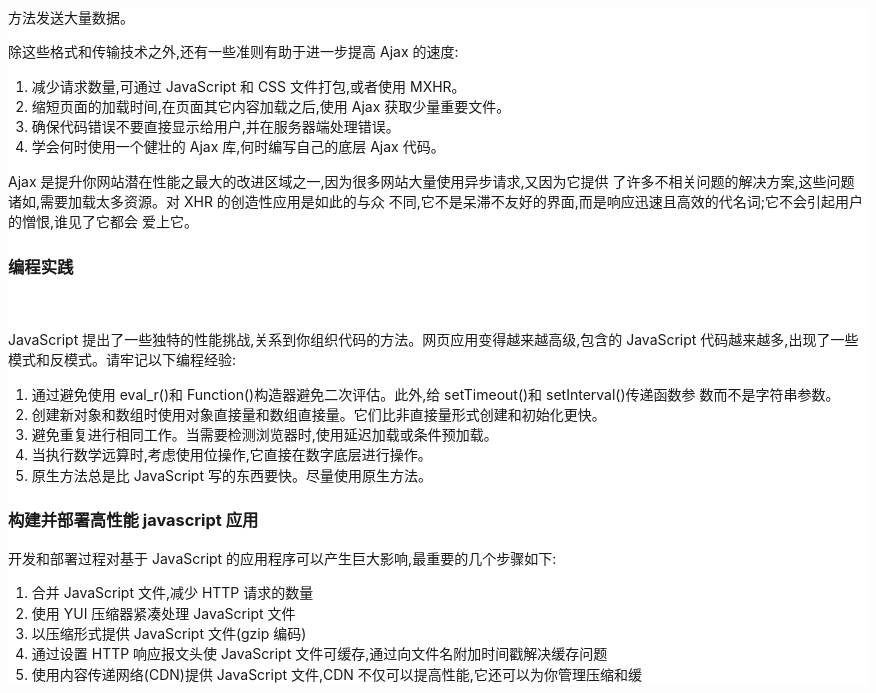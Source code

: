 &#x65B9;&#x6CD5;&#x53D1;&#x9001;&#x5927;&#x91CF;&#x6570;&#x636E;&#x3002;</p><p>&#x9664;&#x8FD9;&#x4E9B;&#x683C;&#x5F0F;&#x548C;&#x4F20;&#x8F93;&#x6280;&#x672F;&#x4E4B;&#x5916;,&#x8FD8;&#x6709;&#x4E00;&#x4E9B;&#x51C6;&#x5219;&#x6709;&#x52A9;&#x4E8E;&#x8FDB;&#x4E00;&#x6B65;&#x63D0;&#x9AD8; Ajax &#x7684;&#x901F;&#x5EA6;:</p><ol><li>&#x51CF;&#x5C11;&#x8BF7;&#x6C42;&#x6570;&#x91CF;,&#x53EF;&#x901A;&#x8FC7; JavaScript &#x548C; CSS &#x6587;&#x4EF6;&#x6253;&#x5305;,&#x6216;&#x8005;&#x4F7F;&#x7528; MXHR&#x3002;</li><li>&#x7F29;&#x77ED;&#x9875;&#x9762;&#x7684;&#x52A0;&#x8F7D;&#x65F6;&#x95F4;,&#x5728;&#x9875;&#x9762;&#x5176;&#x5B83;&#x5185;&#x5BB9;&#x52A0;&#x8F7D;&#x4E4B;&#x540E;,&#x4F7F;&#x7528; Ajax &#x83B7;&#x53D6;&#x5C11;&#x91CF;&#x91CD;&#x8981;&#x6587;&#x4EF6;&#x3002;</li><li>&#x786E;&#x4FDD;&#x4EE3;&#x7801;&#x9519;&#x8BEF;&#x4E0D;&#x8981;&#x76F4;&#x63A5;&#x663E;&#x793A;&#x7ED9;&#x7528;&#x6237;,&#x5E76;&#x5728;&#x670D;&#x52A1;&#x5668;&#x7AEF;&#x5904;&#x7406;&#x9519;&#x8BEF;&#x3002;</li><li>&#x5B66;&#x4F1A;&#x4F55;&#x65F6;&#x4F7F;&#x7528;&#x4E00;&#x4E2A;&#x5065;&#x58EE;&#x7684; Ajax &#x5E93;,&#x4F55;&#x65F6;&#x7F16;&#x5199;&#x81EA;&#x5DF1;&#x7684;&#x5E95;&#x5C42; Ajax &#x4EE3;&#x7801;&#x3002;</li></ol><p>Ajax &#x662F;&#x63D0;&#x5347;&#x4F60;&#x7F51;&#x7AD9;&#x6F5C;&#x5728;&#x6027;&#x80FD;&#x4E4B;&#x6700;&#x5927;&#x7684;&#x6539;&#x8FDB;&#x533A;&#x57DF;&#x4E4B;&#x4E00;,&#x56E0;&#x4E3A;&#x5F88;&#x591A;&#x7F51;&#x7AD9;&#x5927;&#x91CF;&#x4F7F;&#x7528;&#x5F02;&#x6B65;&#x8BF7;&#x6C42;,&#x53C8;&#x56E0;&#x4E3A;&#x5B83;&#x63D0;&#x4F9B; &#x4E86;&#x8BB8;&#x591A;&#x4E0D;&#x76F8;&#x5173;&#x95EE;&#x9898;&#x7684;&#x89E3;&#x51B3;&#x65B9;&#x6848;,&#x8FD9;&#x4E9B;&#x95EE;&#x9898;&#x8BF8;&#x5982;,&#x9700;&#x8981;&#x52A0;&#x8F7D;&#x592A;&#x591A;&#x8D44;&#x6E90;&#x3002;&#x5BF9; XHR &#x7684;&#x521B;&#x9020;&#x6027;&#x5E94;&#x7528;&#x662F;&#x5982;&#x6B64;&#x7684;&#x4E0E;&#x4F17; &#x4E0D;&#x540C;,&#x5B83;&#x4E0D;&#x662F;&#x5446;&#x6EDE;&#x4E0D;&#x53CB;&#x597D;&#x7684;&#x754C;&#x9762;,&#x800C;&#x662F;&#x54CD;&#x5E94;&#x8FC5;&#x901F;&#x4E14;&#x9AD8;&#x6548;&#x7684;&#x4EE3;&#x540D;&#x8BCD;;&#x5B83;&#x4E0D;&#x4F1A;&#x5F15;&#x8D77;&#x7528;&#x6237;&#x7684;&#x618E;&#x6068;,&#x8C01;&#x89C1;&#x4E86;&#x5B83;&#x90FD;&#x4F1A; &#x7231;&#x4E0A;&#x5B83;&#x3002;</p><h3>&#x7F16;&#x7A0B;&#x5B9E;&#x8DF5;</h3><p><span class="img-wrap"><img data-src="/img/remote/1460000016121358?w=1436&amp;h=686" src="https://static.alili.tech/img/remote/1460000016121358?w=1436&amp;h=686" alt="" title=""></span></p><p>JavaScript &#x63D0;&#x51FA;&#x4E86;&#x4E00;&#x4E9B;&#x72EC;&#x7279;&#x7684;&#x6027;&#x80FD;&#x6311;&#x6218;,&#x5173;&#x7CFB;&#x5230;&#x4F60;&#x7EC4;&#x7EC7;&#x4EE3;&#x7801;&#x7684;&#x65B9;&#x6CD5;&#x3002;&#x7F51;&#x9875;&#x5E94;&#x7528;&#x53D8;&#x5F97;&#x8D8A;&#x6765;&#x8D8A;&#x9AD8;&#x7EA7;,&#x5305;&#x542B;&#x7684; JavaScript &#x4EE3;&#x7801;&#x8D8A;&#x6765;&#x8D8A;&#x591A;,&#x51FA;&#x73B0;&#x4E86;&#x4E00;&#x4E9B;&#x6A21;&#x5F0F;&#x548C;&#x53CD;&#x6A21;&#x5F0F;&#x3002;&#x8BF7;&#x7262;&#x8BB0;&#x4EE5;&#x4E0B;&#x7F16;&#x7A0B;&#x7ECF;&#x9A8C;:</p><ol><li>&#x901A;&#x8FC7;&#x907F;&#x514D;&#x4F7F;&#x7528; eval_r()&#x548C; Function()&#x6784;&#x9020;&#x5668;&#x907F;&#x514D;&#x4E8C;&#x6B21;&#x8BC4;&#x4F30;&#x3002;&#x6B64;&#x5916;,&#x7ED9; setTimeout()&#x548C; setInterval()&#x4F20;&#x9012;&#x51FD;&#x6570;&#x53C2; &#x6570;&#x800C;&#x4E0D;&#x662F;&#x5B57;&#x7B26;&#x4E32;&#x53C2;&#x6570;&#x3002;</li><li>&#x521B;&#x5EFA;&#x65B0;&#x5BF9;&#x8C61;&#x548C;&#x6570;&#x7EC4;&#x65F6;&#x4F7F;&#x7528;&#x5BF9;&#x8C61;&#x76F4;&#x63A5;&#x91CF;&#x548C;&#x6570;&#x7EC4;&#x76F4;&#x63A5;&#x91CF;&#x3002;&#x5B83;&#x4EEC;&#x6BD4;&#x975E;&#x76F4;&#x63A5;&#x91CF;&#x5F62;&#x5F0F;&#x521B;&#x5EFA;&#x548C;&#x521D;&#x59CB;&#x5316;&#x66F4;&#x5FEB;&#x3002;</li><li>&#x907F;&#x514D;&#x91CD;&#x590D;&#x8FDB;&#x884C;&#x76F8;&#x540C;&#x5DE5;&#x4F5C;&#x3002;&#x5F53;&#x9700;&#x8981;&#x68C0;&#x6D4B;&#x6D4F;&#x89C8;&#x5668;&#x65F6;,&#x4F7F;&#x7528;&#x5EF6;&#x8FDF;&#x52A0;&#x8F7D;&#x6216;&#x6761;&#x4EF6;&#x9884;&#x52A0;&#x8F7D;&#x3002;</li><li>&#x5F53;&#x6267;&#x884C;&#x6570;&#x5B66;&#x8FDC;&#x7B97;&#x65F6;,&#x8003;&#x8651;&#x4F7F;&#x7528;&#x4F4D;&#x64CD;&#x4F5C;,&#x5B83;&#x76F4;&#x63A5;&#x5728;&#x6570;&#x5B57;&#x5E95;&#x5C42;&#x8FDB;&#x884C;&#x64CD;&#x4F5C;&#x3002;</li><li>&#x539F;&#x751F;&#x65B9;&#x6CD5;&#x603B;&#x662F;&#x6BD4; JavaScript &#x5199;&#x7684;&#x4E1C;&#x897F;&#x8981;&#x5FEB;&#x3002;&#x5C3D;&#x91CF;&#x4F7F;&#x7528;&#x539F;&#x751F;&#x65B9;&#x6CD5;&#x3002;</li></ol><h3>&#x6784;&#x5EFA;&#x5E76;&#x90E8;&#x7F72;&#x9AD8;&#x6027;&#x80FD; javascript &#x5E94;&#x7528;</h3><p>&#x5F00;&#x53D1;&#x548C;&#x90E8;&#x7F72;&#x8FC7;&#x7A0B;&#x5BF9;&#x57FA;&#x4E8E; JavaScript &#x7684;&#x5E94;&#x7528;&#x7A0B;&#x5E8F;&#x53EF;&#x4EE5;&#x4EA7;&#x751F;&#x5DE8;&#x5927;&#x5F71;&#x54CD;,&#x6700;&#x91CD;&#x8981;&#x7684;&#x51E0;&#x4E2A;&#x6B65;&#x9AA4;&#x5982;&#x4E0B;:</p><ol><li>&#x5408;&#x5E76; JavaScript &#x6587;&#x4EF6;,&#x51CF;&#x5C11; HTTP &#x8BF7;&#x6C42;&#x7684;&#x6570;&#x91CF;</li><li>&#x4F7F;&#x7528; YUI &#x538B;&#x7F29;&#x5668;&#x7D27;&#x51D1;&#x5904;&#x7406; JavaScript &#x6587;&#x4EF6;</li><li>&#x4EE5;&#x538B;&#x7F29;&#x5F62;&#x5F0F;&#x63D0;&#x4F9B; JavaScript &#x6587;&#x4EF6;(gzip &#x7F16;&#x7801;)</li><li>&#x901A;&#x8FC7;&#x8BBE;&#x7F6E; HTTP &#x54CD;&#x5E94;&#x62A5;&#x6587;&#x5934;&#x4F7F; JavaScript &#x6587;&#x4EF6;&#x53EF;&#x7F13;&#x5B58;,&#x901A;&#x8FC7;&#x5411;&#x6587;&#x4EF6;&#x540D;&#x9644;&#x52A0;&#x65F6;&#x95F4;&#x6233;&#x89E3;&#x51B3;&#x7F13;&#x5B58;&#x95EE;&#x9898;</li><li>&#x4F7F;&#x7528;&#x5185;&#x5BB9;&#x4F20;&#x9012;&#x7F51;&#x7EDC;(CDN)&#x63D0;&#x4F9B; JavaScript &#x6587;&#x4EF6;,CDN &#x4E0D;&#x4EC5;&#x53EF;&#x4EE5;&#x63D0;&#x9AD8;&#x6027;&#x80FD;,&#x5B83;&#x8FD8;&#x53EF;&#x4EE5;&#x4E3A;&#x4F60;&#x7BA1;&#x7406;&#x538B;&#x7F29;&#x548C;&#x7F13;